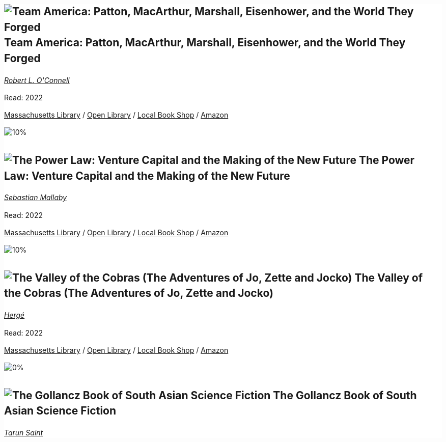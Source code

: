 

## ![Team America: Patton, MacArthur, Marshall, Eisenhower, and the World They Forged](https://covers.openlibrary.org/b/isbn/978-0062883292-M.jpg) Team America: Patton, MacArthur, Marshall, Eisenhower, and the World They Forged
*[Robert L. O'Connell](../authors/RobertLOConnell)*

Read: 2022

[Massachusetts Library](https://library.minlib.net/search/i=9780062883292) / [Open Library](https://openlibrary.org/isbn/9780062883292) / [Local Book Shop](https://bookshop.org/book/9780062883292) / [Amazon](https://amazon.com/dp/0062883291)

![10%](https://geps.dev/progress/10) 



## ![The Power Law: Venture Capital and the Making of the New Future](https://covers.openlibrary.org/b/isbn/978-0525559993-M.jpg) The Power Law: Venture Capital and the Making of the New Future
*[Sebastian Mallaby](../authors/SebastianMallaby)*

Read: 2022

[Massachusetts Library](https://library.minlib.net/search/i=9780525559993) / [Open Library](https://openlibrary.org/isbn/9780525559993) / [Local Book Shop](https://bookshop.org/book/9780525559993) / [Amazon](https://amazon.com/dp/052555999X)

![10%](https://geps.dev/progress/10) 



## ![The Valley of the Cobras (The Adventures of Jo, Zette and Jocko)](https://covers.openlibrary.org/b/isbn/9780416596700-M.jpg) The Valley of the Cobras (The Adventures of Jo, Zette and Jocko)
*[Hergé](../authors/Hergé)*

Read: 2022

[Massachusetts Library](https://library.minlib.net/search/i=9780416596700) / [Open Library](https://openlibrary.org/isbn/9780416596700) / [Local Book Shop](https://bookshop.org/book/9780416596700) / [Amazon](https://amazon.com/dp/0416596703)

![0%](https://geps.dev/progress/0) 



## ![The Gollancz Book of South Asian Science Fiction](https://covers.openlibrary.org/b/isbn/978-9388322058-M.jpg) The Gollancz Book of South Asian Science Fiction
*[Tarun Saint](../authors/TarunSaint)*
